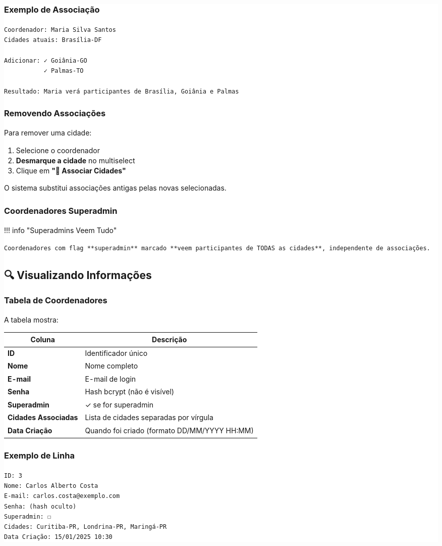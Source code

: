 ### Exemplo de Associação

```
Coordenador: Maria Silva Santos
Cidades atuais: Brasília-DF

Adicionar: ✓ Goiânia-GO
           ✓ Palmas-TO

Resultado: Maria verá participantes de Brasília, Goiânia e Palmas
```

### Removendo Associações

Para remover uma cidade:

1. Selecione o coordenador
2. **Desmarque a cidade** no multiselect
3. Clique em **"💾 Associar Cidades"**

O sistema substitui associações antigas pelas novas selecionadas.

### Coordenadores Superadmin

!!! info "Superadmins Veem Tudo"

    Coordenadores com flag **superadmin** marcado **veem participantes de TODAS as cidades**, independente de associações.

## 🔍 Visualizando Informações

### Tabela de Coordenadores

A tabela mostra:

| Coluna                 | Descrição                                    |
| ---------------------- | -------------------------------------------- |
| **ID**                 | Identificador único                          |
| **Nome**               | Nome completo                                |
| **E-mail**             | E-mail de login                              |
| **Senha**              | Hash bcrypt (não é visível)                  |
| **Superadmin**         | ✓ se for superadmin                          |
| **Cidades Associadas** | Lista de cidades separadas por vírgula       |
| **Data Criação**       | Quando foi criado (formato DD/MM/YYYY HH:MM) |

### Exemplo de Linha

```
ID: 3
Nome: Carlos Alberto Costa
E-mail: carlos.costa@exemplo.com
Senha: (hash oculto)
Superadmin: ☐
Cidades: Curitiba-PR, Londrina-PR, Maringá-PR
Data Criação: 15/01/2025 10:30
```
